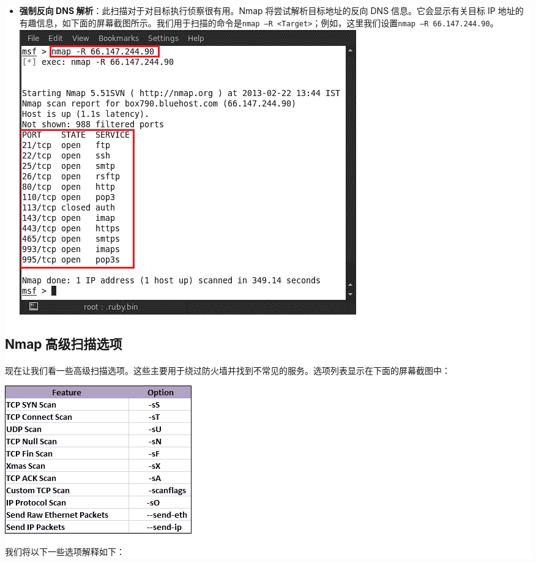 +   **强制反向 DNS 解析**：此扫描对于对目标执行侦察很有用。Nmap 将尝试解析目标地址的反向 DNS 信息。它会显示有关目标 IP 地址的有趣信息，如下面的屏幕截图所示。我们用于扫描的命令是`nmap –R <Target>`；例如，这里我们设置`nmap –R 66.147.244.90`。![Nmap 发现选项](img/3589_05_21.jpg)

## Nmap 高级扫描选项

现在让我们看一些高级扫描选项。这些主要用于绕过防火墙并找到不常见的服务。选项列表显示在下面的屏幕截图中：

![Nmap 高级扫描选项](img/3589OS_05_22.jpg)

我们将以下一些选项解释如下：
